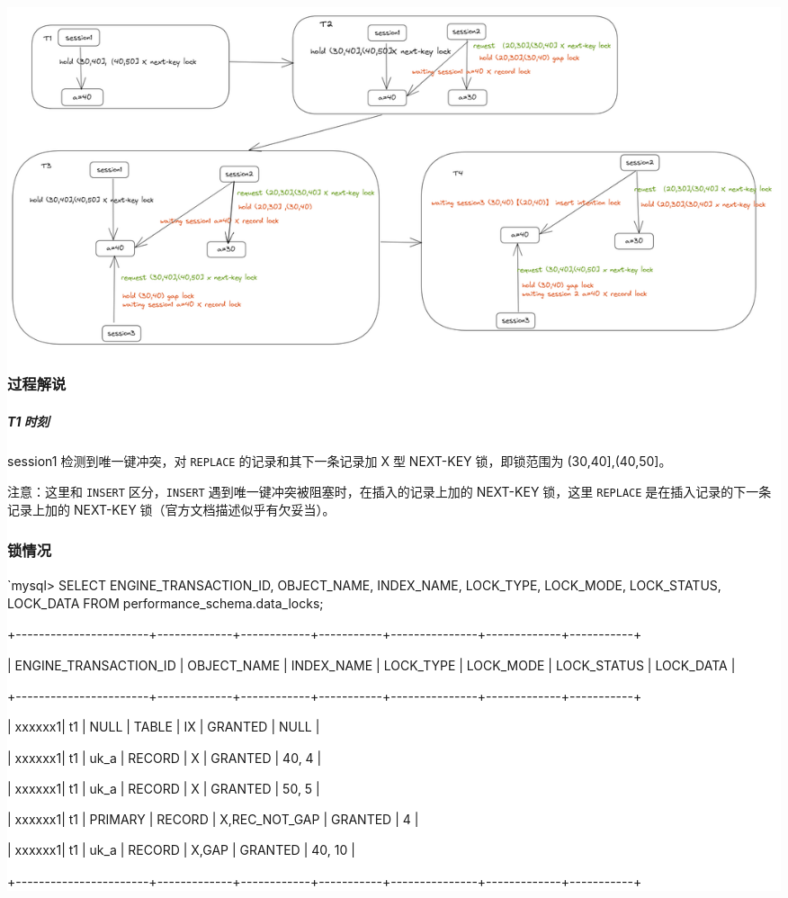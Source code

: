 ![](.img/c409c86f.png)
### 过程解说
##### T1 时刻
session1 检测到唯一键冲突，对 `REPLACE` 的记录和其下一条记录加 X 型 NEXT-KEY 锁，即锁范围为 (30,40],(40,50]。
> 
注意：这里和 `INSERT` 区分，`INSERT` 遇到唯一键冲突被阻塞时，在插入的记录上加的 NEXT-KEY 锁，这里 `REPLACE` 是在插入记录的下一条记录上加的 NEXT-KEY 锁（官方文档描述似乎有欠妥当）。
### 锁情况
`mysql> SELECT ENGINE_TRANSACTION_ID, OBJECT_NAME, INDEX_NAME, LOCK_TYPE, LOCK_MODE, LOCK_STATUS, LOCK_DATA FROM performance_schema.data_locks;

+-----------------------+-------------+------------+-----------+---------------+-------------+-----------+

| ENGINE_TRANSACTION_ID | OBJECT_NAME | INDEX_NAME | LOCK_TYPE | LOCK_MODE     | LOCK_STATUS | LOCK_DATA |

+-----------------------+-------------+------------+-----------+---------------+-------------+-----------+

|               xxxxxx1| t1          | NULL       | TABLE     | IX            | GRANTED     | NULL      |

|               xxxxxx1| t1          | uk_a       | RECORD    | X             | GRANTED     | 40, 4     |

|               xxxxxx1| t1          | uk_a       | RECORD    | X             | GRANTED     | 50, 5     |

|               xxxxxx1| t1          | PRIMARY    | RECORD    | X,REC_NOT_GAP | GRANTED     | 4         |

|               xxxxxx1| t1          | uk_a       | RECORD    | X,GAP         | GRANTED     | 40, 10    |

+-----------------------+-------------+------------+-----------+---------------+-------------+-----------+
